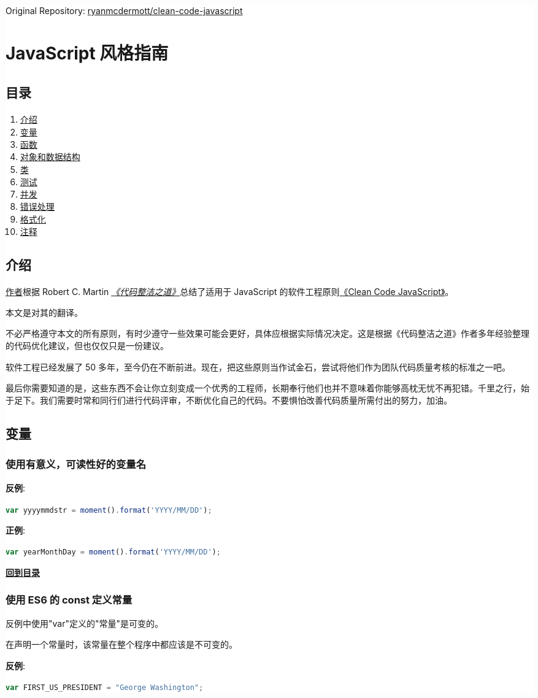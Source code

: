 Original Repository: [ryanmcdermott/clean-code-javascript](https://github.com/ryanmcdermott/clean-code-javascript)

# JavaScript 风格指南
 
## 目录
  1. [介绍](#介绍)
  2. [变量](#变量)
  3. [函数](#函数)
  4. [对象和数据结构](#objects-and-data-structures)
  5. [类](#类)
  6. [测试](#测试)
  7. [并发](#并发)
  8. [错误处理](#错误处理)
  9. [格式化](#格式化)
  10. [注释](#注释)

## 介绍
[作者](https://github.com/ryanmcdermott)根据 Robert C. Martin [*《代码整洁之道》*](https://www.amazon.com/Clean-Code-Handbook-Software-Craftsmanship/dp/0132350882)总结了适用于 JavaScript 的软件工程原则[《Clean Code JavaScript》](https://github.com/ryanmcdermott/clean-code-javascript)。

本文是对其的翻译。

不必严格遵守本文的所有原则，有时少遵守一些效果可能会更好，具体应根据实际情况决定。这是根据《代码整洁之道》作者多年经验整理的代码优化建议，但也仅仅只是一份建议。

软件工程已经发展了 50 多年，至今仍在不断前进。现在，把这些原则当作试金石，尝试将他们作为团队代码质量考核的标准之一吧。

最后你需要知道的是，这些东西不会让你立刻变成一个优秀的工程师，长期奉行他们也并不意味着你能够高枕无忧不再犯错。千里之行，始于足下。我们需要时常和同行们进行代码评审，不断优化自己的代码。不要惧怕改善代码质量所需付出的努力，加油。

## **变量**
### 使用有意义，可读性好的变量名

**反例**:
```javascript
var yyyymmdstr = moment().format('YYYY/MM/DD');
```

**正例**:
```javascript
var yearMonthDay = moment().format('YYYY/MM/DD');
```
**[回到目录](#目录)**

### 使用 ES6 的 const 定义常量
反例中使用"var"定义的"常量"是可变的。

在声明一个常量时，该常量在整个程序中都应该是不可变的。

**反例**:
```javascript
var FIRST_US_PRESIDENT = "George Washington";
```
